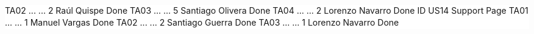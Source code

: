   <tr>
    <td align="center"> TA02 </td>
    <td align="center"> ... </td>
    <td align="center"> ... </td>
    <td align="center"> 2</td>
    <td align="center"> Raúl Quispe</td>
    <td align="center">Done</td>
  </tr>

  <tr>
    <td align="center"> TA03 </td>
    <td align="center"> ... </td>
    <td align="center"> ... </td>
    <td align="center"> 5</td>
    <td align="center"> Santiago Olivera</td>
    <td align="center">Done</td>
  </tr>

  <tr>
    <td align="center"> TA04 </td>
    <td align="center"> ... </td>
    <td align="center"> ... </td>
    <td align="center"> 2</td>
    <td align="center"> Lorenzo Navarro</td>
    <td align="center">Done</td>
  </tr>

  <tr>
    <td rowspan="3" align="center"> ID </td>
    <td rowspan="3" align="center"> US14 Support Page</td>
    <td align="center"> TA01 </td>
    <td align="center"> ... </td>
    <td align="center"> ... </td>
    <td align="center"> 1</td>
    <td align="center"> Manuel Vargas</td>
    <td align="center">Done</td>
  </tr>

  <tr>
    <td align="center"> TA02 </td>
    <td align="center"> ... </td>
    <td align="center"> ... </td>
    <td align="center"> 2</td>
    <td align="center"> Santiago Guerra</td>
    <td align="center"> Done</td>
  </tr>

  <tr>
    <td align="center"> TA03 </td>
    <td align="center"> ...</td>
    <td align="center"> ... </td>
    <td align="center"> 1</td>
    <td align="center"> Lorenzo Navarro</td>
    <td align="center"> Done</td>
  </tr>
